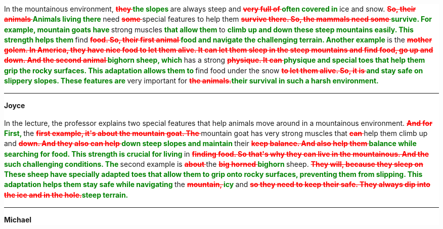 <p>In the mountainous environment, <span style='color:red;font-weight:700;text-decoration:line-through;'>they </span><span style='color:green;font-weight:700;'>the slopes </span>are always steep and <span style='color:red;font-weight:700;text-decoration:line-through;'>very full of </span><span style='color:green;font-weight:700;'>often covered in </span>ice and snow. <span style='color:red;font-weight:700;text-decoration:line-through;'>So, their animals </span><span style='color:green;font-weight:700;'>Animals living there </span>need <span style='color:red;font-weight:700;text-decoration:line-through;'>some </span>special features to help them <span style='color:red;font-weight:700;text-decoration:line-through;'>survive there. So, the mammals need some </span><span style='color:green;font-weight:700;'>survive. For example, mountain goats have </span>strong muscles <span style='color:green;font-weight:700;'>that allow them </span>to <span style='color:green;font-weight:700;'>climb up and down these steep mountains easily. This strength helps them </span>find <span style='color:red;font-weight:700;text-decoration:line-through;'>food. So, their first animal </span><span style='color:green;font-weight:700;'>food and navigate the challenging terrain. Another example </span>is the <span style='color:red;font-weight:700;text-decoration:line-through;'>mother golem. In America, they have nice food to let them alive. It can let them sleep in the steep mountains and find food, go up and down. And the second animal </span><span style='color:green;font-weight:700;'>bighorn sheep, which </span>has a strong <span style='color:red;font-weight:700;text-decoration:line-through;'>physique. It can </span><span style='color:green;font-weight:700;'>physique and special toes that help them grip the rocky surfaces. This adaptation allows them to </span>find food under the snow <span style='color:red;font-weight:700;text-decoration:line-through;'>to let them alive. So, it is </span><span style='color:green;font-weight:700;'>and stay safe on slippery slopes. These features are </span>very important for <span style='color:red;font-weight:700;text-decoration:line-through;'>the animals.</span><span style='color:green;font-weight:700;'>their survival in such a harsh environment.</span></p>
<hr>
<p><strong>Joyce</strong></p>
<p>In the lecture, the professor explains two special features that help animals move around in a mountainous environment. <span style='color:red;font-weight:700;text-decoration:line-through;'>And for </span><span style='color:green;font-weight:700;'>First, </span>the <span style='color:red;font-weight:700;text-decoration:line-through;'>first example, it's about the mountain goat. The </span>mountain goat has very strong muscles that <span style='color:red;font-weight:700;text-decoration:line-through;'>can </span>help them climb up and <span style='color:red;font-weight:700;text-decoration:line-through;'>down. And they also can help </span><span style='color:green;font-weight:700;'>down steep slopes and maintain </span>their <span style='color:red;font-weight:700;text-decoration:line-through;'>keep balance. And also help them </span><span style='color:green;font-weight:700;'>balance while searching for food. This strength is crucial for living </span>in <span style='color:red;font-weight:700;text-decoration:line-through;'>finding food. So that's why they can live in the mountainous. And the </span><span style='color:green;font-weight:700;'>such challenging conditions. The </span>second example is <span style='color:red;font-weight:700;text-decoration:line-through;'>about </span>the <span style='color:red;font-weight:700;text-decoration:line-through;'>big horned </span><span style='color:green;font-weight:700;'>bighorn </span>sheep. <span style='color:red;font-weight:700;text-decoration:line-through;'>They will, because they sleep on </span><span style='color:green;font-weight:700;'>These sheep have specially adapted toes that allow them to grip onto rocky surfaces, preventing them from slipping. This adaptation helps them stay safe while navigating </span>the <span style='color:red;font-weight:700;text-decoration:line-through;'>mountain, </span><span style='color:green;font-weight:700;'>icy </span>and <span style='color:red;font-weight:700;text-decoration:line-through;'>so they need to keep their safe. They always dip into the ice and in the hole.</span><span style='color:green;font-weight:700;'>steep terrain.</span></p>
<hr>
<p><strong>Michael</strong></p>